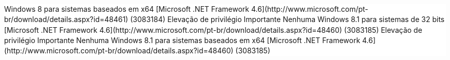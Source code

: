 </td>
</tr>
<tr>
<td style="border:1px solid black;">
Windows 8 para sistemas baseados em x64

</td>
<td style="border:1px solid black;">
[Microsoft .NET Framework 4.6](http://www.microsoft.com/pt-br/download/details.aspx?id=48461)  
(3083184)

</td>
<td style="border:1px solid black;">
Elevação de privilégio

</td>
<td style="border:1px solid black;">
Importante

</td>
<td style="border:1px solid black;">
Nenhuma

</td>
</tr>
<tr>
<td style="border:1px solid black;">
Windows 8.1 para sistemas de 32 bits

</td>
<td style="border:1px solid black;">
[Microsoft .NET Framework 4.6](http://www.microsoft.com/pt-br/download/details.aspx?id=48460)  
(3083185)

</td>
<td style="border:1px solid black;">
Elevação de privilégio

</td>
<td style="border:1px solid black;">
Importante

</td>
<td style="border:1px solid black;">
Nenhuma

</td>
</tr>
<tr>
<td style="border:1px solid black;">
Windows 8.1 para sistemas baseados em x64

</td>
<td style="border:1px solid black;">
[Microsoft .NET Framework 4.6](http://www.microsoft.com/pt-br/download/details.aspx?id=48460)  
(3083185)
